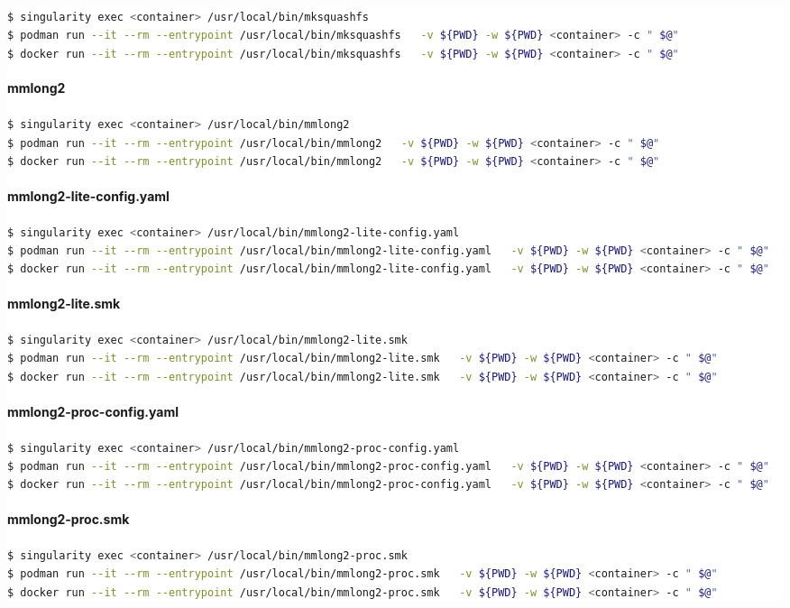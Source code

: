 ```bash
$ singularity exec <container> /usr/local/bin/mksquashfs
$ podman run --it --rm --entrypoint /usr/local/bin/mksquashfs   -v ${PWD} -w ${PWD} <container> -c " $@"
$ docker run --it --rm --entrypoint /usr/local/bin/mksquashfs   -v ${PWD} -w ${PWD} <container> -c " $@"
```


#### mmlong2

```bash
$ singularity exec <container> /usr/local/bin/mmlong2
$ podman run --it --rm --entrypoint /usr/local/bin/mmlong2   -v ${PWD} -w ${PWD} <container> -c " $@"
$ docker run --it --rm --entrypoint /usr/local/bin/mmlong2   -v ${PWD} -w ${PWD} <container> -c " $@"
```


#### mmlong2-lite-config.yaml

```bash
$ singularity exec <container> /usr/local/bin/mmlong2-lite-config.yaml
$ podman run --it --rm --entrypoint /usr/local/bin/mmlong2-lite-config.yaml   -v ${PWD} -w ${PWD} <container> -c " $@"
$ docker run --it --rm --entrypoint /usr/local/bin/mmlong2-lite-config.yaml   -v ${PWD} -w ${PWD} <container> -c " $@"
```


#### mmlong2-lite.smk

```bash
$ singularity exec <container> /usr/local/bin/mmlong2-lite.smk
$ podman run --it --rm --entrypoint /usr/local/bin/mmlong2-lite.smk   -v ${PWD} -w ${PWD} <container> -c " $@"
$ docker run --it --rm --entrypoint /usr/local/bin/mmlong2-lite.smk   -v ${PWD} -w ${PWD} <container> -c " $@"
```


#### mmlong2-proc-config.yaml

```bash
$ singularity exec <container> /usr/local/bin/mmlong2-proc-config.yaml
$ podman run --it --rm --entrypoint /usr/local/bin/mmlong2-proc-config.yaml   -v ${PWD} -w ${PWD} <container> -c " $@"
$ docker run --it --rm --entrypoint /usr/local/bin/mmlong2-proc-config.yaml   -v ${PWD} -w ${PWD} <container> -c " $@"
```


#### mmlong2-proc.smk

```bash
$ singularity exec <container> /usr/local/bin/mmlong2-proc.smk
$ podman run --it --rm --entrypoint /usr/local/bin/mmlong2-proc.smk   -v ${PWD} -w ${PWD} <container> -c " $@"
$ docker run --it --rm --entrypoint /usr/local/bin/mmlong2-proc.smk   -v ${PWD} -w ${PWD} <container> -c " $@"
```
